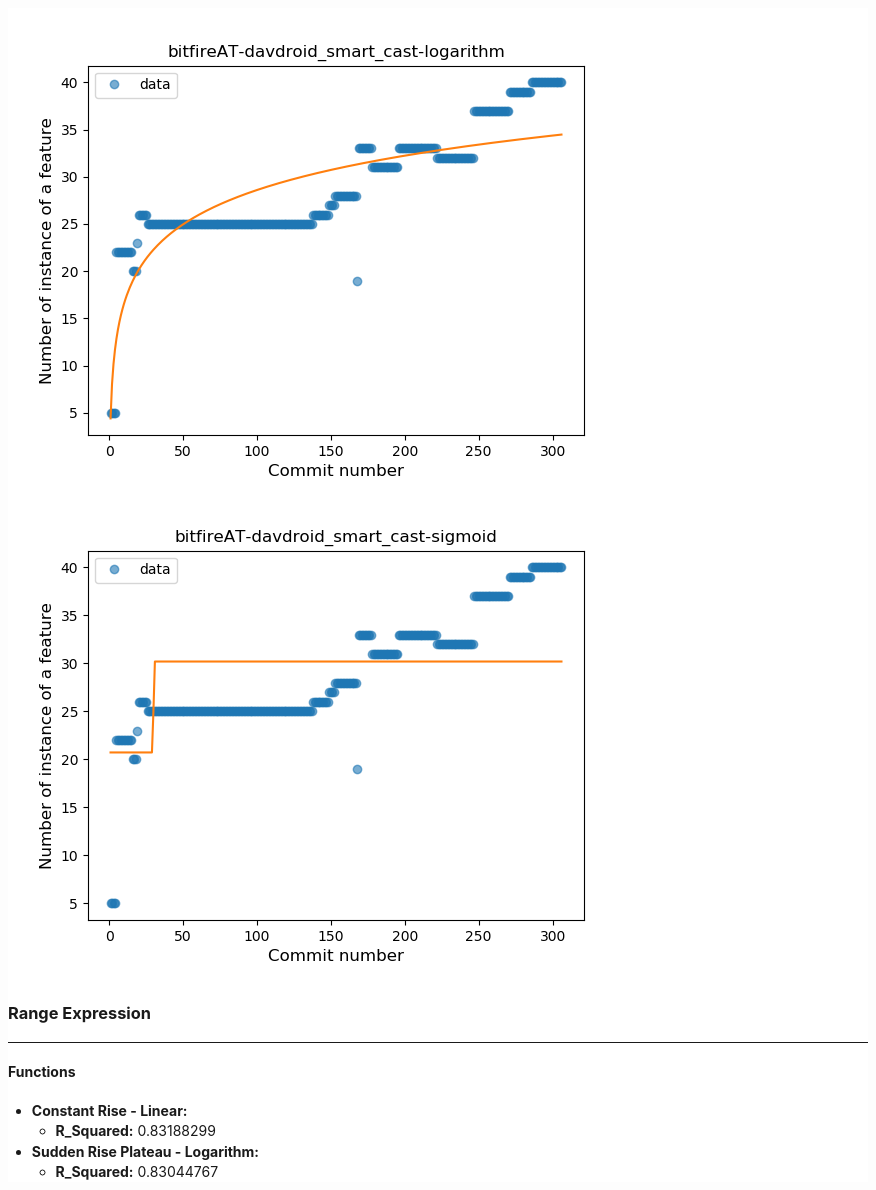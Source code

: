 ![bitfireAT-davdroid T6](../plots/bitfireAT-davdroid_smart_cast_T6.png)
![bitfireAT-davdroid T7](../plots/bitfireAT-davdroid_smart_cast_T7.png)
### <a name="range_expr">Range Expression</a>
----
#### Functions
* **Constant Rise - Linear:** ![equation](http://latex.codecogs.com/svg.latex?0.017702x%20&plus;%204.163186)
    * **R_Squared:** 0.83188299
* **Sudden Rise Plateau - Logarithm:** ![equation](http://latex.codecogs.com/svg.latex?1.918583%5Clog_%7B3.718429%7D%28x%29%20&plus;%200.0)
    * **R_Squared:** 0.83044767
